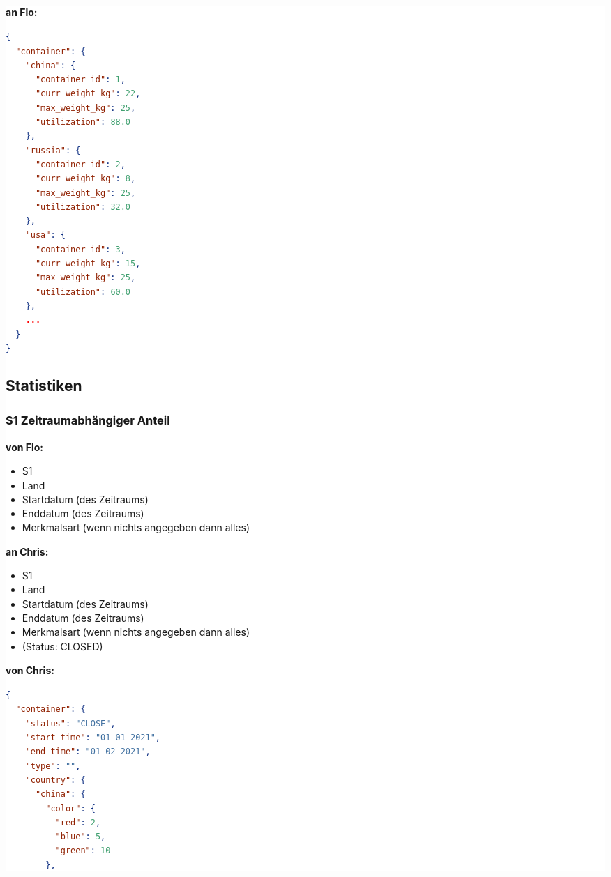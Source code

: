 **an Flo:**

```json
{
  "container": {
    "china": {
      "container_id": 1,
      "curr_weight_kg": 22,
      "max_weight_kg": 25,
      "utilization": 88.0
    },
    "russia": {
      "container_id": 2,
      "curr_weight_kg": 8,
      "max_weight_kg": 25,
      "utilization": 32.0
    },
    "usa": {
      "container_id": 3,
      "curr_weight_kg": 15,
      "max_weight_kg": 25,
      "utilization": 60.0
    },
    ...
  }
}
```



## Statistiken

### S1 Zeitraumabhängiger Anteil

**von Flo:**

+ S1
+ Land
+ Startdatum (des Zeitraums)
+ Enddatum (des Zeitraums)
+ Merkmalsart (wenn nichts angegeben dann alles)

**an Chris:**

+ S1
+ Land
+ Startdatum (des Zeitraums)
+ Enddatum (des Zeitraums)
+ Merkmalsart (wenn nichts angegeben dann alles)
+ (Status: CLOSED)

**von Chris:**

```json
{
  "container": {
    "status": "CLOSE",
    "start_time": "01-01-2021",
    "end_time": "01-02-2021",
    "type": "",
    "country": {
      "china": {
        "color": {
          "red": 2,
          "blue": 5,
          "green": 10
        },
```